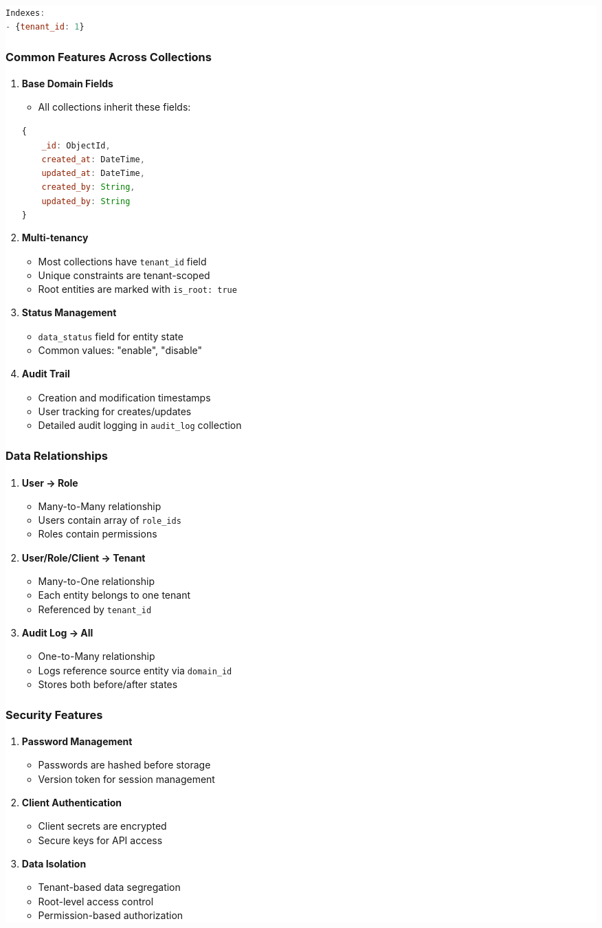 ```javascript
Indexes:
- {tenant_id: 1}
```

### Common Features Across Collections

1. **Base Domain Fields**
   - All collections inherit these fields:
   ```javascript
   {
       _id: ObjectId,
       created_at: DateTime,
       updated_at: DateTime,
       created_by: String,
       updated_by: String
   }
   ```

2. **Multi-tenancy**
   - Most collections have `tenant_id` field
   - Unique constraints are tenant-scoped
   - Root entities are marked with `is_root: true`

3. **Status Management**
   - `data_status` field for entity state
   - Common values: "enable", "disable"

4. **Audit Trail**
   - Creation and modification timestamps
   - User tracking for creates/updates
   - Detailed audit logging in `audit_log` collection

### Data Relationships

1. **User → Role**
   - Many-to-Many relationship
   - Users contain array of `role_ids`
   - Roles contain permissions

2. **User/Role/Client → Tenant**
   - Many-to-One relationship
   - Each entity belongs to one tenant
   - Referenced by `tenant_id`

3. **Audit Log → All**
   - One-to-Many relationship
   - Logs reference source entity via `domain_id`
   - Stores both before/after states

### Security Features

1. **Password Management**
   - Passwords are hashed before storage
   - Version token for session management

2. **Client Authentication**
   - Client secrets are encrypted
   - Secure keys for API access

3. **Data Isolation**
   - Tenant-based data segregation
   - Root-level access control
   - Permission-based authorization
